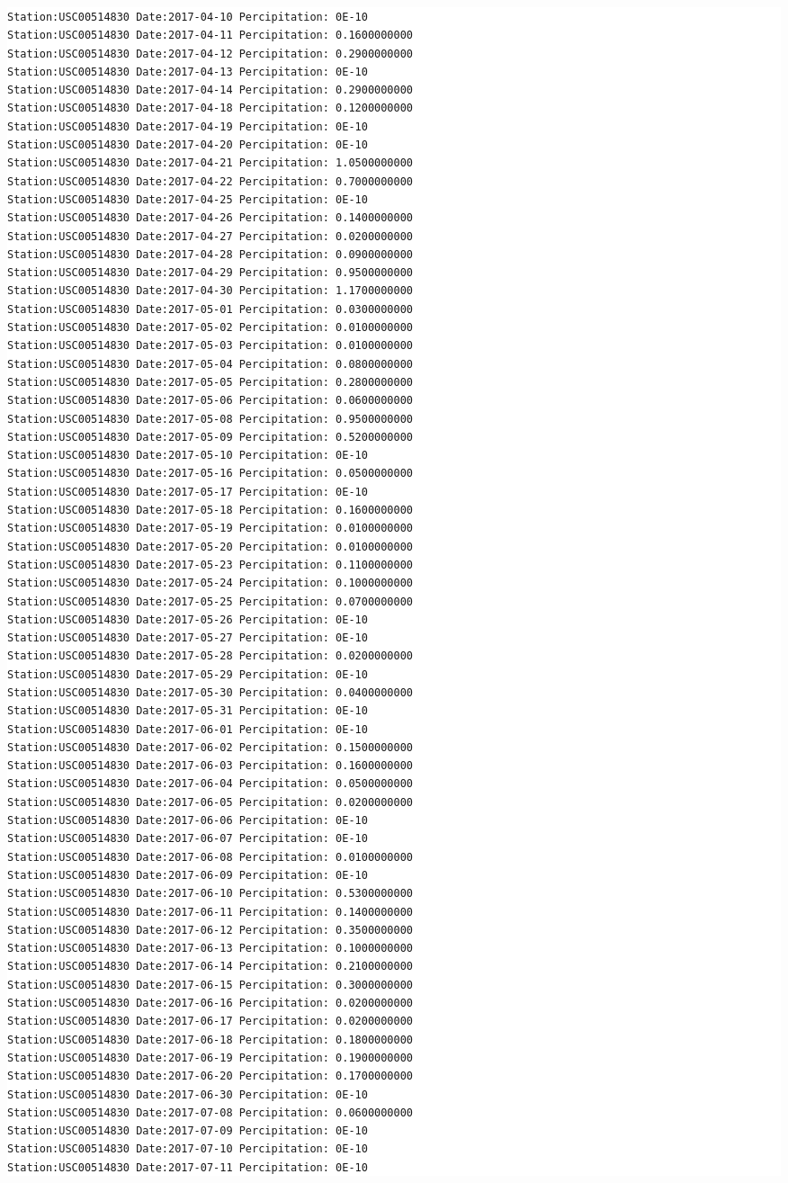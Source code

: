     Station:USC00514830 Date:2017-04-10 Percipitation: 0E-10
    Station:USC00514830 Date:2017-04-11 Percipitation: 0.1600000000
    Station:USC00514830 Date:2017-04-12 Percipitation: 0.2900000000
    Station:USC00514830 Date:2017-04-13 Percipitation: 0E-10
    Station:USC00514830 Date:2017-04-14 Percipitation: 0.2900000000
    Station:USC00514830 Date:2017-04-18 Percipitation: 0.1200000000
    Station:USC00514830 Date:2017-04-19 Percipitation: 0E-10
    Station:USC00514830 Date:2017-04-20 Percipitation: 0E-10
    Station:USC00514830 Date:2017-04-21 Percipitation: 1.0500000000
    Station:USC00514830 Date:2017-04-22 Percipitation: 0.7000000000
    Station:USC00514830 Date:2017-04-25 Percipitation: 0E-10
    Station:USC00514830 Date:2017-04-26 Percipitation: 0.1400000000
    Station:USC00514830 Date:2017-04-27 Percipitation: 0.0200000000
    Station:USC00514830 Date:2017-04-28 Percipitation: 0.0900000000
    Station:USC00514830 Date:2017-04-29 Percipitation: 0.9500000000
    Station:USC00514830 Date:2017-04-30 Percipitation: 1.1700000000
    Station:USC00514830 Date:2017-05-01 Percipitation: 0.0300000000
    Station:USC00514830 Date:2017-05-02 Percipitation: 0.0100000000
    Station:USC00514830 Date:2017-05-03 Percipitation: 0.0100000000
    Station:USC00514830 Date:2017-05-04 Percipitation: 0.0800000000
    Station:USC00514830 Date:2017-05-05 Percipitation: 0.2800000000
    Station:USC00514830 Date:2017-05-06 Percipitation: 0.0600000000
    Station:USC00514830 Date:2017-05-08 Percipitation: 0.9500000000
    Station:USC00514830 Date:2017-05-09 Percipitation: 0.5200000000
    Station:USC00514830 Date:2017-05-10 Percipitation: 0E-10
    Station:USC00514830 Date:2017-05-16 Percipitation: 0.0500000000
    Station:USC00514830 Date:2017-05-17 Percipitation: 0E-10
    Station:USC00514830 Date:2017-05-18 Percipitation: 0.1600000000
    Station:USC00514830 Date:2017-05-19 Percipitation: 0.0100000000
    Station:USC00514830 Date:2017-05-20 Percipitation: 0.0100000000
    Station:USC00514830 Date:2017-05-23 Percipitation: 0.1100000000
    Station:USC00514830 Date:2017-05-24 Percipitation: 0.1000000000
    Station:USC00514830 Date:2017-05-25 Percipitation: 0.0700000000
    Station:USC00514830 Date:2017-05-26 Percipitation: 0E-10
    Station:USC00514830 Date:2017-05-27 Percipitation: 0E-10
    Station:USC00514830 Date:2017-05-28 Percipitation: 0.0200000000
    Station:USC00514830 Date:2017-05-29 Percipitation: 0E-10
    Station:USC00514830 Date:2017-05-30 Percipitation: 0.0400000000
    Station:USC00514830 Date:2017-05-31 Percipitation: 0E-10
    Station:USC00514830 Date:2017-06-01 Percipitation: 0E-10
    Station:USC00514830 Date:2017-06-02 Percipitation: 0.1500000000
    Station:USC00514830 Date:2017-06-03 Percipitation: 0.1600000000
    Station:USC00514830 Date:2017-06-04 Percipitation: 0.0500000000
    Station:USC00514830 Date:2017-06-05 Percipitation: 0.0200000000
    Station:USC00514830 Date:2017-06-06 Percipitation: 0E-10
    Station:USC00514830 Date:2017-06-07 Percipitation: 0E-10
    Station:USC00514830 Date:2017-06-08 Percipitation: 0.0100000000
    Station:USC00514830 Date:2017-06-09 Percipitation: 0E-10
    Station:USC00514830 Date:2017-06-10 Percipitation: 0.5300000000
    Station:USC00514830 Date:2017-06-11 Percipitation: 0.1400000000
    Station:USC00514830 Date:2017-06-12 Percipitation: 0.3500000000
    Station:USC00514830 Date:2017-06-13 Percipitation: 0.1000000000
    Station:USC00514830 Date:2017-06-14 Percipitation: 0.2100000000
    Station:USC00514830 Date:2017-06-15 Percipitation: 0.3000000000
    Station:USC00514830 Date:2017-06-16 Percipitation: 0.0200000000
    Station:USC00514830 Date:2017-06-17 Percipitation: 0.0200000000
    Station:USC00514830 Date:2017-06-18 Percipitation: 0.1800000000
    Station:USC00514830 Date:2017-06-19 Percipitation: 0.1900000000
    Station:USC00514830 Date:2017-06-20 Percipitation: 0.1700000000
    Station:USC00514830 Date:2017-06-30 Percipitation: 0E-10
    Station:USC00514830 Date:2017-07-08 Percipitation: 0.0600000000
    Station:USC00514830 Date:2017-07-09 Percipitation: 0E-10
    Station:USC00514830 Date:2017-07-10 Percipitation: 0E-10
    Station:USC00514830 Date:2017-07-11 Percipitation: 0E-10